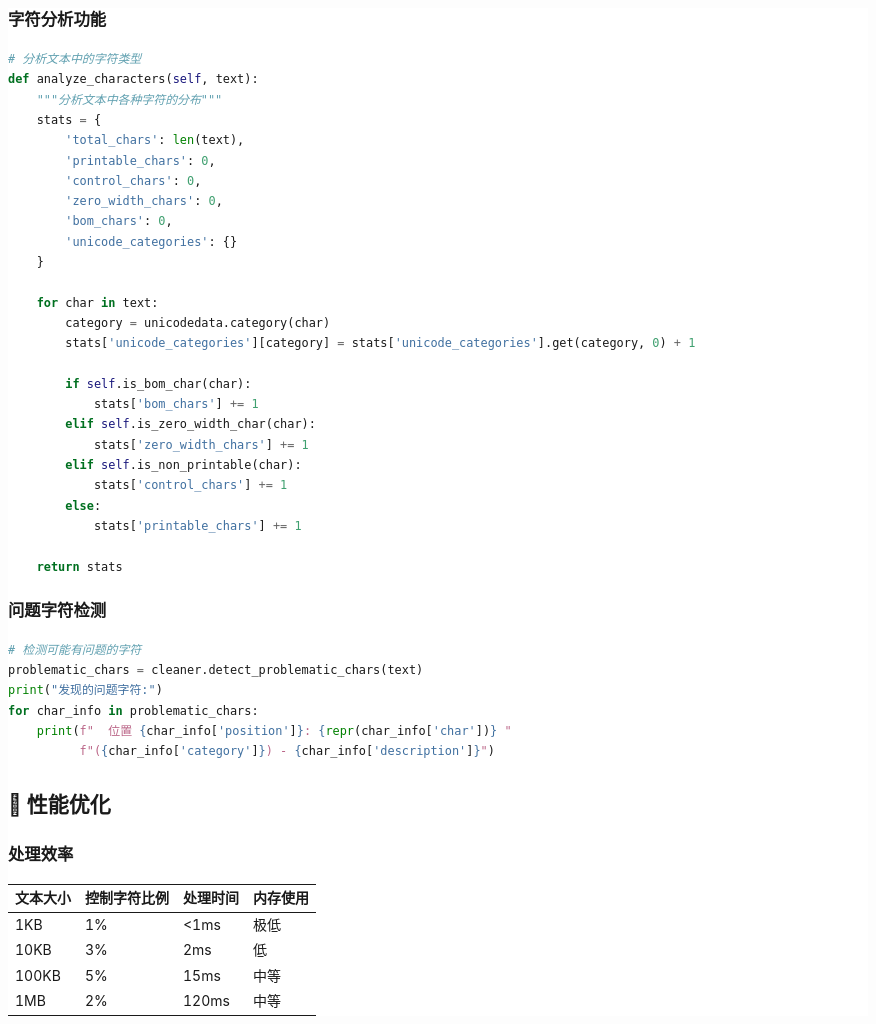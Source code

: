 ### 字符分析功能

```python
# 分析文本中的字符类型
def analyze_characters(self, text):
    """分析文本中各种字符的分布"""
    stats = {
        'total_chars': len(text),
        'printable_chars': 0,
        'control_chars': 0,
        'zero_width_chars': 0,
        'bom_chars': 0,
        'unicode_categories': {}
    }
    
    for char in text:
        category = unicodedata.category(char)
        stats['unicode_categories'][category] = stats['unicode_categories'].get(category, 0) + 1
        
        if self.is_bom_char(char):
            stats['bom_chars'] += 1
        elif self.is_zero_width_char(char):
            stats['zero_width_chars'] += 1
        elif self.is_non_printable(char):
            stats['control_chars'] += 1
        else:
            stats['printable_chars'] += 1
    
    return stats
```

### 问题字符检测

```python
# 检测可能有问题的字符
problematic_chars = cleaner.detect_problematic_chars(text)
print("发现的问题字符:")
for char_info in problematic_chars:
    print(f"  位置 {char_info['position']}: {repr(char_info['char'])} "
          f"({char_info['category']}) - {char_info['description']}")
```

## 🚀 性能优化

### 处理效率

| 文本大小 | 控制字符比例 | 处理时间 | 内存使用 |
|----------|--------------|----------|----------|
| 1KB | 1% | <1ms | 极低 |
| 10KB | 3% | 2ms | 低 |
| 100KB | 5% | 15ms | 中等 |
| 1MB | 2% | 120ms | 中等 |
